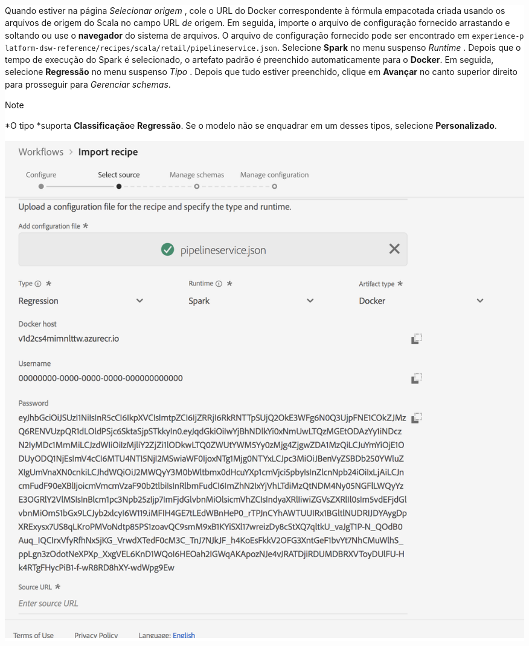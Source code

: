 Quando estiver na página *Selecionar origem* , cole o URL do Docker correspondente à fórmula empacotada criada usando os arquivos de origem do Scala no campo URL *de* origem. Em seguida, importe o arquivo de configuração fornecido arrastando e soltando ou use o **navegador** do sistema de arquivos. O arquivo de configuração fornecido pode ser encontrado em `experience-platform-dsw-reference/recipes/scala/retail/pipelineservice.json`. Selecione **Spark** no menu suspenso *Runtime* . Depois que o tempo de execução do Spark é selecionado, o artefato padrão é preenchido automaticamente para o **Docker**. Em seguida, selecione **Regressão** no menu suspenso *Tipo* . Depois que tudo estiver preenchido, clique em **Avançar** no canto superior direito para prosseguir para *Gerenciar schemas*.

>[!NOTE]
> *O tipo *suporta **Classificação**e **Regressão**. Se o modelo não se enquadrar em um desses tipos, selecione **Personalizado**.

![](../images/models-recipes/import-package-ui/scala-databricks.png)

